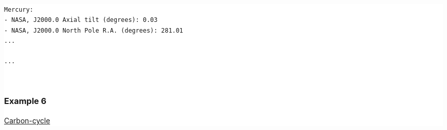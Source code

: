 ```
Mercury:
- NASA, J2000.0 Axial tilt (degrees): 0.03
- NASA, J2000.0 North Pole R.A. (degrees): 281.01
...

...
```

<p>&nbsp;</p>


### Example 6
[Carbon-cycle](https://en.wikipedia.org//w/index.php?title=Carbon_cycle&oldid=837879153)
